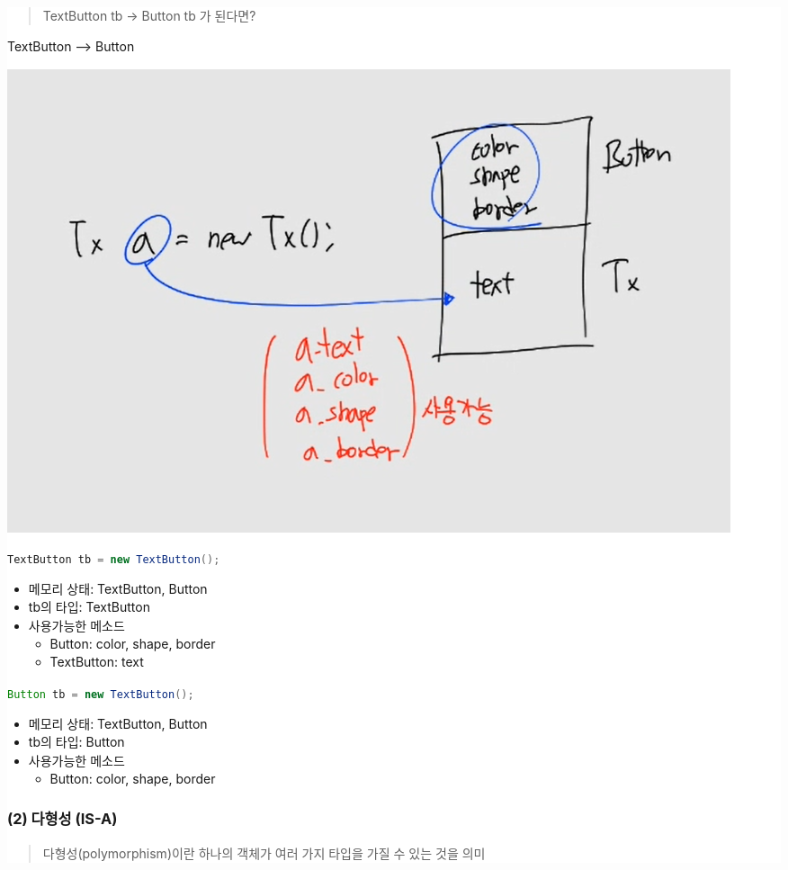 > TextButton tb -> Button tb 가 된다면?

TextButton --> Button

![11](images/11.png)

```java
TextButton tb = new TextButton();
```

- 메모리 상태: TextButton, Button
- tb의 타입: TextButton
- 사용가능한 메소드
  - Button: color, shape, border
  - TextButton: text

```java
Button tb = new TextButton(); 
```

- 메모리 상태: TextButton, Button
- tb의 타입: Button
- 사용가능한 메소드
  - Button: color, shape, border


### (2) 다형성 (IS-A)

> 다형성(polymorphism)이란 하나의 객체가 여러 가지 타입을 가질 수 있는 것을 의미
